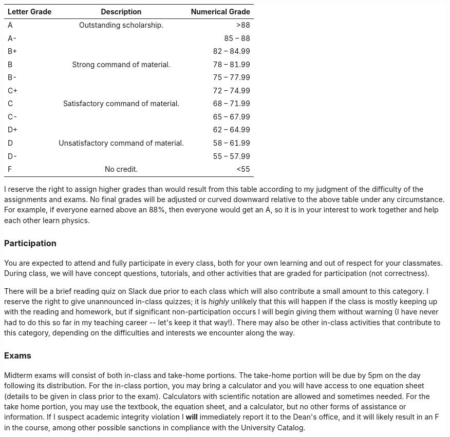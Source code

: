 | Letter Grade | Description | Numerical Grade |
|-----------------|:----------------------------:|-----------------:|
|A | Outstanding scholarship. |>88|
|A-||85 – 88|
|B+||82 – 84.99|
|B|Strong command of material.|78 – 81.99 |
|B-||75 – 77.99|
|C+||72 – 74.99|
|C|Satisfactory command of material.|68 – 71.99 |
|C-||65 – 67.99 |
|D+||62 – 64.99 |
|D|Unsatisfactory command of material.|58 – 61.99|
|D-||55 – 57.99 |
|F|No credit.|<55 |

I reserve the right to assign higher grades than would result from this table according to my judgment of the difficulty of the assignments and exams. No final grades will be adjusted or curved downward relative to the above table under any circumstance. For example, if everyone earned above an 88\%, then everyone would get an A, so it is in your interest to work together and help each other learn physics. 

### Participation 

You are expected to attend and fully participate in every class, both for your own learning and out of respect for your classmates. During class, we will have concept questions, tutorials, and other activities that are graded for participation (not correctness). 



There will be a brief reading quiz on Slack due prior to each class which will also contribute a small amount to this category. I reserve the right to give unannounced in-class quizzes; it is *highly* unlikely that this will happen if the class is mostly keeping up with the reading and homework, but if significant non-participation occurs I will begin giving them without warning (I have never had to do this so far in my teaching career -- let's keep it that way!). There may also be other in-class activities that contribute to this category, depending on the difficulties and interests we encounter along the way.


### Exams

Midterm exams will consist of both in-class and take-home portions. The take-home portion will be due by 5pm on the day following its distribution. For the in-class portion, you may bring a calculator and you will have access to one equation sheet (details to be given in class prior to the exam). Calculators with scientific notation are allowed and sometimes needed. For the take home portion, you may use the textbook, the equation sheet, and a calculator, but no other forms of assistance or information. If I suspect academic integrity violation I **will** immediately report it to the Dean's office, and it will likely result in an F in the course, among other possible sanctions in compliance with the University Catalog.

